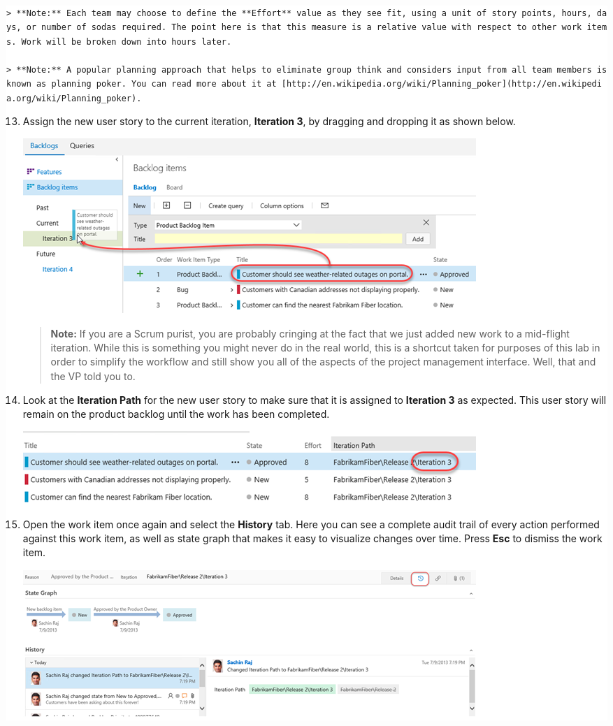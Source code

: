    > **Note:** Each team may choose to define the **Effort** value as they see fit, using a unit of story points, hours, days, or number of sodas required. The point here is that this measure is a relative value with respect to other work items. Work will be broken down into hours later.

    > **Note:** A popular planning approach that helps to eliminate group think and considers input from all team members is known as planning poker. You can read more about it at [http://en.wikipedia.org/wiki/Planning_poker](http://en.wikipedia.org/wiki/Planning_poker).

13. Assign the new user story to the current iteration, **Iteration 3**, by dragging and dropping it as shown below.

    <img src="images/016.png" />

    > **Note:** If you are a Scrum purist, you are probably cringing at the fact that we just added new work to a mid-flight iteration. While this is something you might never do in the real world, this is a shortcut taken for purposes of this lab in order to simplify the workflow and still show you all of the aspects of the project management interface. Well, that and the VP told you to.

14. Look at the **Iteration Path** for the new user story to make sure that it is assigned to **Iteration 3** as expected. This user story will remain on the product backlog until the work has been completed.

    <img src="images/017.png" />

15. Open the work item once again and select the **History** tab. Here you can see a complete audit trail of every action performed against this work item, as well as state graph that makes it easy to visualize changes over time. Press **Esc** to dismiss the work item.

    <img src="images/018.png" />
